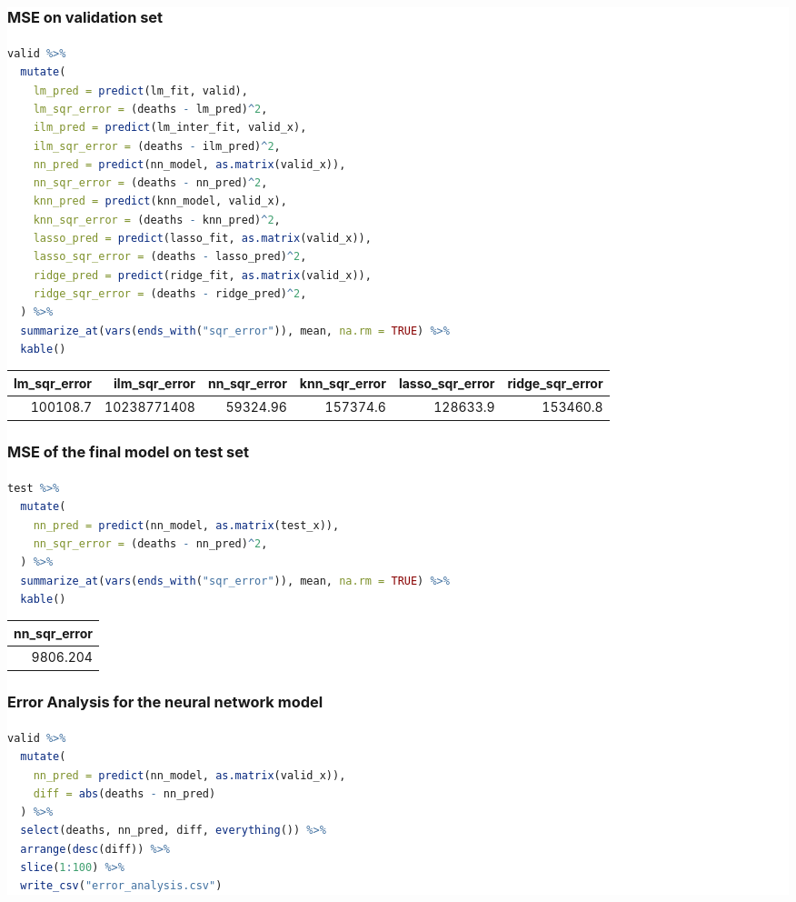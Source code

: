 ### MSE on validation set

``` r
valid %>% 
  mutate(
    lm_pred = predict(lm_fit, valid),
    lm_sqr_error = (deaths - lm_pred)^2,
    ilm_pred = predict(lm_inter_fit, valid_x),
    ilm_sqr_error = (deaths - ilm_pred)^2,
    nn_pred = predict(nn_model, as.matrix(valid_x)),
    nn_sqr_error = (deaths - nn_pred)^2,
    knn_pred = predict(knn_model, valid_x),
    knn_sqr_error = (deaths - knn_pred)^2,
    lasso_pred = predict(lasso_fit, as.matrix(valid_x)),
    lasso_sqr_error = (deaths - lasso_pred)^2,
    ridge_pred = predict(ridge_fit, as.matrix(valid_x)),
    ridge_sqr_error = (deaths - ridge_pred)^2,
  ) %>% 
  summarize_at(vars(ends_with("sqr_error")), mean, na.rm = TRUE) %>% 
  kable()
```

| lm\_sqr\_error | ilm\_sqr\_error | nn\_sqr\_error | knn\_sqr\_error | lasso\_sqr\_error | ridge\_sqr\_error |
| -------------: | --------------: | -------------: | --------------: | ----------------: | ----------------: |
|       100108.7 |     10238771408 |       59324.96 |        157374.6 |          128633.9 |          153460.8 |

### MSE of the final model on test set

``` r
test %>% 
  mutate(
    nn_pred = predict(nn_model, as.matrix(test_x)),
    nn_sqr_error = (deaths - nn_pred)^2,
  ) %>% 
  summarize_at(vars(ends_with("sqr_error")), mean, na.rm = TRUE) %>% 
  kable()
```

| nn\_sqr\_error |
| -------------: |
|       9806.204 |

### Error Analysis for the neural network model

``` r
valid %>% 
  mutate(
    nn_pred = predict(nn_model, as.matrix(valid_x)),
    diff = abs(deaths - nn_pred)
  ) %>% 
  select(deaths, nn_pred, diff, everything()) %>% 
  arrange(desc(diff)) %>% 
  slice(1:100) %>% 
  write_csv("error_analysis.csv")
```

